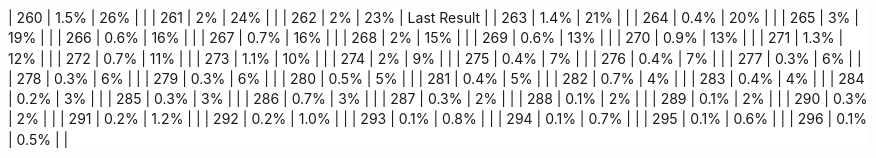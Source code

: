 | 260 | 1.5% | 26% |  |
| 261 | 2% | 24% |  |
| 262 | 2% | 23% | Last Result |
| 263 | 1.4% | 21% |  |
| 264 | 0.4% | 20% |  |
| 265 | 3% | 19% |  |
| 266 | 0.6% | 16% |  |
| 267 | 0.7% | 16% |  |
| 268 | 2% | 15% |  |
| 269 | 0.6% | 13% |  |
| 270 | 0.9% | 13% |  |
| 271 | 1.3% | 12% |  |
| 272 | 0.7% | 11% |  |
| 273 | 1.1% | 10% |  |
| 274 | 2% | 9% |  |
| 275 | 0.4% | 7% |  |
| 276 | 0.4% | 7% |  |
| 277 | 0.3% | 6% |  |
| 278 | 0.3% | 6% |  |
| 279 | 0.3% | 6% |  |
| 280 | 0.5% | 5% |  |
| 281 | 0.4% | 5% |  |
| 282 | 0.7% | 4% |  |
| 283 | 0.4% | 4% |  |
| 284 | 0.2% | 3% |  |
| 285 | 0.3% | 3% |  |
| 286 | 0.7% | 3% |  |
| 287 | 0.3% | 2% |  |
| 288 | 0.1% | 2% |  |
| 289 | 0.1% | 2% |  |
| 290 | 0.3% | 2% |  |
| 291 | 0.2% | 1.2% |  |
| 292 | 0.2% | 1.0% |  |
| 293 | 0.1% | 0.8% |  |
| 294 | 0.1% | 0.7% |  |
| 295 | 0.1% | 0.6% |  |
| 296 | 0.1% | 0.5% |  |